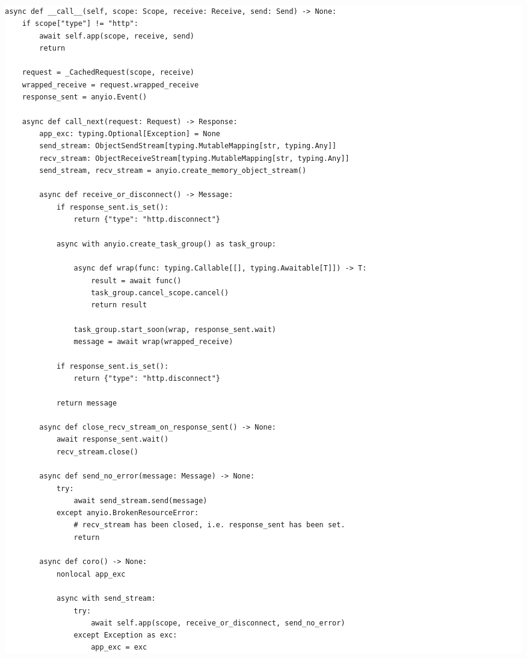     async def __call__(self, scope: Scope, receive: Receive, send: Send) -> None:
        if scope["type"] != "http":
            await self.app(scope, receive, send)
            return
    
        request = _CachedRequest(scope, receive)
        wrapped_receive = request.wrapped_receive
        response_sent = anyio.Event()
    
        async def call_next(request: Request) -> Response:
            app_exc: typing.Optional[Exception] = None
            send_stream: ObjectSendStream[typing.MutableMapping[str, typing.Any]]
            recv_stream: ObjectReceiveStream[typing.MutableMapping[str, typing.Any]]
            send_stream, recv_stream = anyio.create_memory_object_stream()
    
            async def receive_or_disconnect() -> Message:
                if response_sent.is_set():
                    return {"type": "http.disconnect"}
    
                async with anyio.create_task_group() as task_group:
    
                    async def wrap(func: typing.Callable[[], typing.Awaitable[T]]) -> T:
                        result = await func()
                        task_group.cancel_scope.cancel()
                        return result
    
                    task_group.start_soon(wrap, response_sent.wait)
                    message = await wrap(wrapped_receive)
    
                if response_sent.is_set():
                    return {"type": "http.disconnect"}
    
                return message
    
            async def close_recv_stream_on_response_sent() -> None:
                await response_sent.wait()
                recv_stream.close()
    
            async def send_no_error(message: Message) -> None:
                try:
                    await send_stream.send(message)
                except anyio.BrokenResourceError:
                    # recv_stream has been closed, i.e. response_sent has been set.
                    return
    
            async def coro() -> None:
                nonlocal app_exc
    
                async with send_stream:
                    try:
                        await self.app(scope, receive_or_disconnect, send_no_error)
                    except Exception as exc:
                        app_exc = exc
    